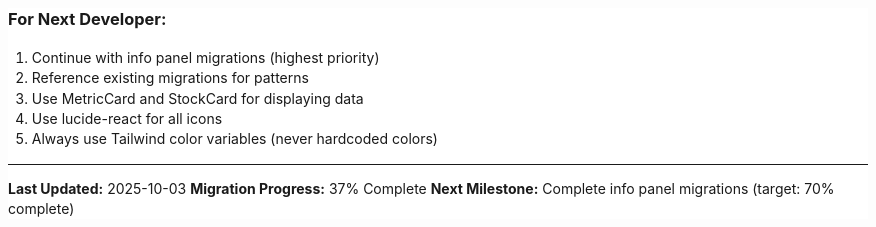 ### For Next Developer:
1. Continue with info panel migrations (highest priority)
2. Reference existing migrations for patterns
3. Use MetricCard and StockCard for displaying data
4. Use lucide-react for all icons
5. Always use Tailwind color variables (never hardcoded colors)

---

**Last Updated:** 2025-10-03
**Migration Progress:** 37% Complete
**Next Milestone:** Complete info panel migrations (target: 70% complete)
